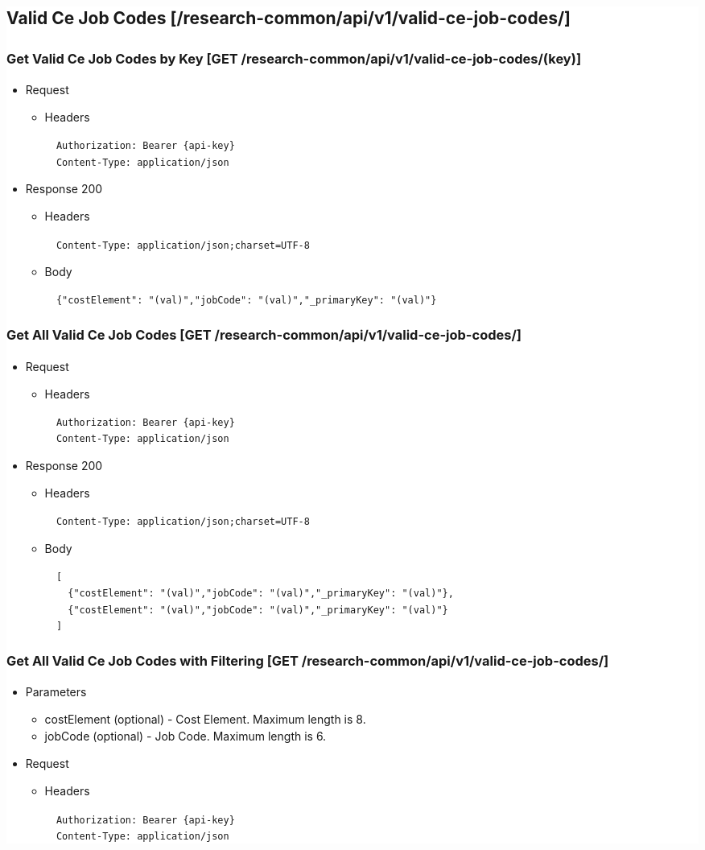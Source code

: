 ## Valid Ce Job Codes [/research-common/api/v1/valid-ce-job-codes/]

### Get Valid Ce Job Codes by Key [GET /research-common/api/v1/valid-ce-job-codes/(key)]
	 
+ Request

    + Headers

            Authorization: Bearer {api-key}
            Content-Type: application/json

+ Response 200
    + Headers

            Content-Type: application/json;charset=UTF-8

    + Body
    
            {"costElement": "(val)","jobCode": "(val)","_primaryKey": "(val)"}

### Get All Valid Ce Job Codes [GET /research-common/api/v1/valid-ce-job-codes/]
	 
+ Request

    + Headers

            Authorization: Bearer {api-key}
            Content-Type: application/json

+ Response 200
    + Headers

            Content-Type: application/json;charset=UTF-8

    + Body
    
            [
              {"costElement": "(val)","jobCode": "(val)","_primaryKey": "(val)"},
              {"costElement": "(val)","jobCode": "(val)","_primaryKey": "(val)"}
            ]

### Get All Valid Ce Job Codes with Filtering [GET /research-common/api/v1/valid-ce-job-codes/]
    
+ Parameters

    + costElement (optional) - Cost Element. Maximum length is 8.
    + jobCode (optional) - Job Code. Maximum length is 6.

            
+ Request

    + Headers

            Authorization: Bearer {api-key}
            Content-Type: application/json 
